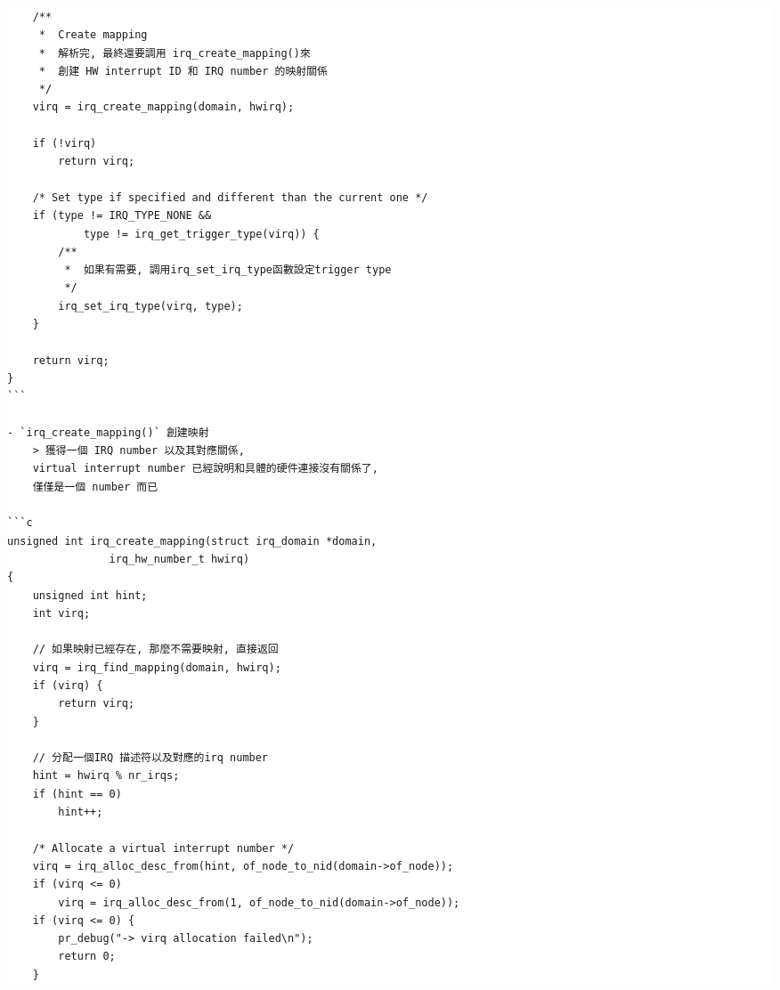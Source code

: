         /**
         *  Create mapping
         *  解析完, 最終還要調用 irq_create_mapping()來
         *  創建 HW interrupt ID 和 IRQ number 的映射關係
         */
        virq = irq_create_mapping(domain, hwirq);

        if (!virq)
            return virq;

        /* Set type if specified and different than the current one */
        if (type != IRQ_TYPE_NONE &&
                type != irq_get_trigger_type(virq)) {
            /**
             *  如果有需要, 調用irq_set_irq_type函數設定trigger type
             */
            irq_set_irq_type(virq, type);
        }

        return virq;
    }
    ```

    - `irq_create_mapping()` 創建映射
        > 獲得一個 IRQ number 以及其對應關係,
        virtual interrupt number 已經說明和具體的硬件連接沒有關係了,
        僅僅是一個 number 而已

    ```c
    unsigned int irq_create_mapping(struct irq_domain *domain,
                    irq_hw_number_t hwirq)
    {
        unsigned int hint;
        int virq;

        // 如果映射已經存在, 那麼不需要映射, 直接返回
        virq = irq_find_mapping(domain, hwirq);
        if (virq) {
            return virq;
        }

        // 分配一個IRQ 描述符以及對應的irq number
        hint = hwirq % nr_irqs;
        if (hint == 0)
            hint++;

        /* Allocate a virtual interrupt number */
        virq = irq_alloc_desc_from(hint, of_node_to_nid(domain->of_node));
        if (virq <= 0)
            virq = irq_alloc_desc_from(1, of_node_to_nid(domain->of_node));
        if (virq <= 0) {
            pr_debug("-> virq allocation failed\n");
            return 0;
        }
